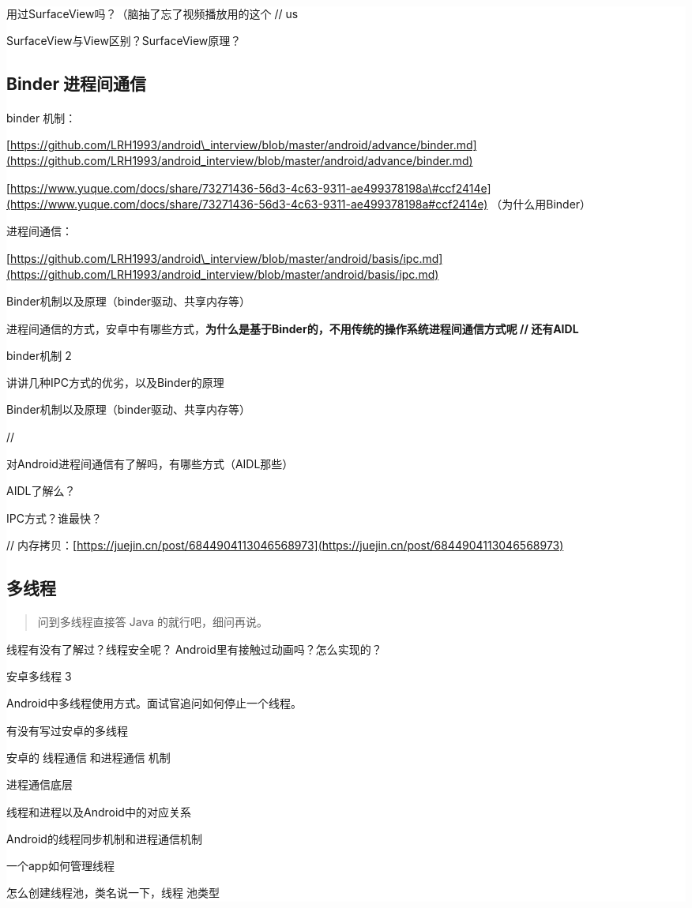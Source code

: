 用过SurfaceView吗？（脑抽了忘了视频播放用的这个 // us

SurfaceView与View区别？SurfaceView原理？

## **Binder 进程间通信**

binder 机制：

[https://github.com/LRH1993/android\_interview/blob/master/android/advance/binder.md](https://github.com/LRH1993/android_interview/blob/master/android/advance/binder.md)

[https://www.yuque.com/docs/share/73271436-56d3-4c63-9311-ae499378198a\#ccf2414e](https://www.yuque.com/docs/share/73271436-56d3-4c63-9311-ae499378198a#ccf2414e) （为什么用Binder）

进程间通信：

[https://github.com/LRH1993/android\_interview/blob/master/android/basis/ipc.md](https://github.com/LRH1993/android_interview/blob/master/android/basis/ipc.md)

Binder机制以及原理（binder驱动、共享内存等）

进程间通信的方式，安卓中有哪些方式，**为什么是基于Binder的，不用传统的操作系统进程间通信方式呢 // 还有AIDL**

binder机制 2

讲讲几种IPC方式的优劣，以及Binder的原理

Binder机制以及原理（binder驱动、共享内存等）

//

对Android进程间通信有了解吗，有哪些方式（AIDL那些）

AIDL了解么？

IPC方式？谁最快？

// 内存拷贝：[https://juejin.cn/post/6844904113046568973](https://juejin.cn/post/6844904113046568973)

## **多线程**

> 问到多线程直接答 Java 的就行吧，细问再说。

线程有没有了解过？线程安全呢？ Android里有接触过动画吗？怎么实现的？

安卓多线程 3

Android中多线程使用方式。面试官追问如何停止一个线程。

有没有写过安卓的多线程

安卓的 线程通信 和进程通信 机制

进程通信底层

线程和进程以及Android中的对应关系

Android的线程同步机制和进程通信机制

一个app如何管理线程

怎么创建线程池，类名说一下，线程 池类型
